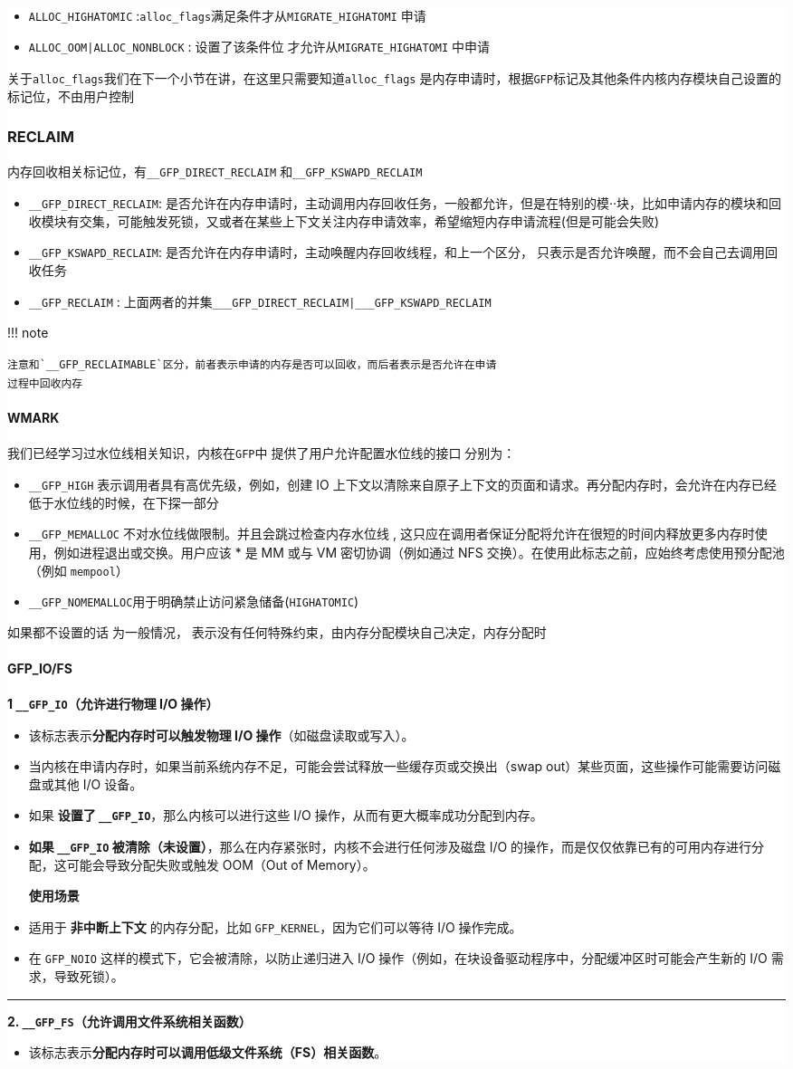- `ALLOC_HIGHATOMIC` :`alloc_flags`满足条件才从`MIGRATE_HIGHATOMI` 申请

- `ALLOC_OOM|ALLOC_NONBLOCK` : 设置了该条件位 才允许从`MIGRATE_HIGHATOMI` 中申请

关于`alloc_flags`我们在下一个小节在讲，在这里只需要知道`alloc_flags` 是内存申请时，根据`GFP`标记及其他条件内核内存模块自己设置的标记位，不由用户控制

### RECLAIM

内存回收相关标记位，有`__GFP_DIRECT_RECLAIM` 和`__GFP_KSWAPD_RECLAIM`

- `__GFP_DIRECT_RECLAIM`: 是否允许在内存申请时，主动调用内存回收任务，一般都允许，但是在特别的模··块，比如申请内存的模块和回收模块有交集，可能触发死锁，又或者在某些上下文关注内存申请效率，希望缩短内存申请流程(但是可能会失败) 

- `__GFP_KSWAPD_RECLAIM`: 是否允许在内存申请时，主动唤醒内存回收线程，和上一个区分， 只表示是否允许唤醒，而不会自己去调用回收任务

- `__GFP_RECLAIM` : 上面两者的并集`___GFP_DIRECT_RECLAIM|___GFP_KSWAPD_RECLAIM`

!!! note

```
注意和`__GFP_RECLAIMABLE`区分，前者表示申请的内存是否可以回收，而后者表示是否允许在申请
过程中回收内存
```

#### WMARK

我们已经学习过水位线相关知识，内核在`GFP`中 提供了用户允许配置水位线的接口 分别为：

* `__GFP_HIGH` 表示调用者具有高优先级，例如，创建 IO 上下文以清除来自原子上下文的页面和请求。再分配内存时，会允许在内存已经低于水位线的时候，在下探一部分

* `__GFP_MEMALLOC` 不对水位线做限制。并且会跳过检查内存水位线 , 这只应在调用者保证分配将允许在很短的时间内释放更多内存时使用，例如进程退出或交换。用户应该 * 是 MM 或与 VM 密切协调（例如通过 NFS 交换）。在使用此标志之前，应始终考虑使用预分配池（例如 `mempool`）

* `__GFP_NOMEMALLOC`用于明确禁止访问紧急储备(`HIGHATOMIC`) 

如果都不设置的话 为一般情况， 表示没有任何特殊约束，由内存分配模块自己决定，内存分配时

#### GFP_IO/FS

**1 `__GFP_IO`（允许进行物理 I/O 操作）**

- 该标志表示**分配内存时可以触发物理 I/O 操作**（如磁盘读取或写入）。

- 当内核在申请内存时，如果当前系统内存不足，可能会尝试释放一些缓存页或交换出（swap out）某些页面，这些操作可能需要访问磁盘或其他 I/O 设备。

- 如果 **设置了 `__GFP_IO`**，那么内核可以进行这些 I/O 操作，从而有更大概率成功分配到内存。

- **如果 `__GFP_IO` 被清除（未设置）**，那么在内存紧张时，内核不会进行任何涉及磁盘 I/O 的操作，而是仅仅依靠已有的可用内存进行分配，这可能会导致分配失败或触发 OOM（Out of Memory）。
  
  **使用场景**

- 适用于 **非中断上下文** 的内存分配，比如 `GFP_KERNEL`，因为它们可以等待 I/O 操作完成。

- 在 `GFP_NOIO` 这样的模式下，它会被清除，以防止递归进入 I/O 操作（例如，在块设备驱动程序中，分配缓冲区时可能会产生新的 I/O 需求，导致死锁）。

---

 **2. `__GFP_FS`（允许调用文件系统相关函数）**

- 该标志表示**分配内存时可以调用低级文件系统（FS）相关函数**。
